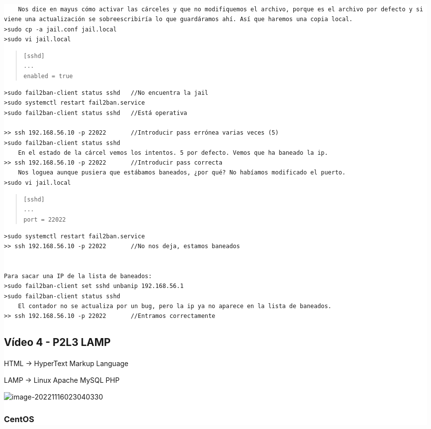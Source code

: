 ```
	Nos dice en mayus cómo activar las cárceles y que no modifiquemos el archivo, porque es el archivo por defecto y si viene una actualización se sobreescribiría lo que guardáramos ahí. Así que haremos una copia local.
>sudo cp -a jail.conf jail.local
>sudo vi jail.local
```

> ```
> [sshd]
> ...
> enabled = true
> ```

```
>sudo fail2ban-client status sshd	//No encuentra la jail
>sudo systemctl restart fail2ban.service
>sudo fail2ban-client status sshd	//Está operativa

>> ssh 192.168.56.10 -p 22022		//Introducir pass errónea varias veces (5)
>sudo fail2ban-client status sshd	
	En el estado de la cárcel vemos los intentos. 5 por defecto. Vemos que ha baneado la ip.
>> ssh 192.168.56.10 -p 22022		//Introducir pass correcta
	Nos loguea aunque pusiera que estábamos baneados, ¿por qué? No habíamos modificado el puerto.
>sudo vi jail.local
```

>```
>[sshd]
>...
>port = 22022
>```

```
>sudo systemctl restart fail2ban.service
>> ssh 192.168.56.10 -p 22022		//No nos deja, estamos baneados


Para sacar una IP de la lista de baneados:
>sudo fail2ban-client set sshd unbanip 192.168.56.1
>sudo fail2ban-client status sshd	
	El contador no se actualiza por un bug, pero la ip ya no aparece en la lista de baneados.
>> ssh 192.168.56.10 -p 22022		//Entramos correctamente
```



## Vídeo 4 - P2L3 LAMP

HTML -> HyperText Markup Language

LAMP -> Linux Apache MySQL PHP

![image-20221116023040330](/home/clara/.config/Typora/typora-user-images/image-20221116023040330.png)

### CentOS
